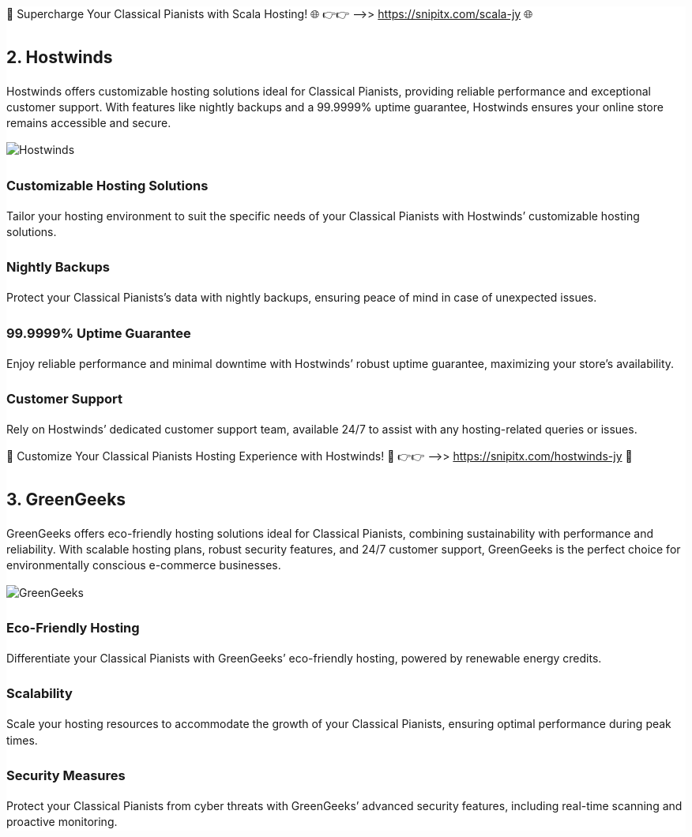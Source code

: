 🚀 Supercharge Your Classical Pianists with Scala Hosting! 🌐
👉👉 -->> https://snipitx.com/scala-jy 🌐

## 2. Hostwinds

Hostwinds offers customizable hosting solutions ideal for Classical Pianists, providing reliable performance and exceptional customer support. With features like nightly backups and a 99.9999% uptime guarantee, Hostwinds ensures your online store remains accessible and secure.

![Hostwinds](https://i.imgur.com/53aSNXx.jpeg "Hostwinds Hosting")

### Customizable Hosting Solutions
Tailor your hosting environment to suit the specific needs of your Classical Pianists with Hostwinds’ customizable hosting solutions.

### Nightly Backups
Protect your Classical Pianists’s data with nightly backups, ensuring peace of mind in case of unexpected issues.

### 99.9999% Uptime Guarantee
Enjoy reliable performance and minimal downtime with Hostwinds’ robust uptime guarantee, maximizing your store’s availability.

### Customer Support
Rely on Hostwinds’ dedicated customer support team, available 24/7 to assist with any hosting-related queries or issues.

🌟 Customize Your Classical Pianists Hosting Experience with Hostwinds! 🚀
👉👉 -->> https://snipitx.com/hostwinds-jy 🚀


## 3. GreenGeeks

GreenGeeks offers eco-friendly hosting solutions ideal for Classical Pianists, combining sustainability with performance and reliability. With scalable hosting plans, robust security features, and 24/7 customer support, GreenGeeks is the perfect choice for environmentally conscious e-commerce businesses.

![GreenGeeks](https://i.imgur.com/eEwuntu.jpg "GreenGeeks Hosting")

### Eco-Friendly Hosting
Differentiate your Classical Pianists with GreenGeeks’ eco-friendly hosting, powered by renewable energy credits.

### Scalability
Scale your hosting resources to accommodate the growth of your Classical Pianists, ensuring optimal performance during peak times.

### Security Measures
Protect your Classical Pianists from cyber threats with GreenGeeks’ advanced security features, including real-time scanning and proactive monitoring.
